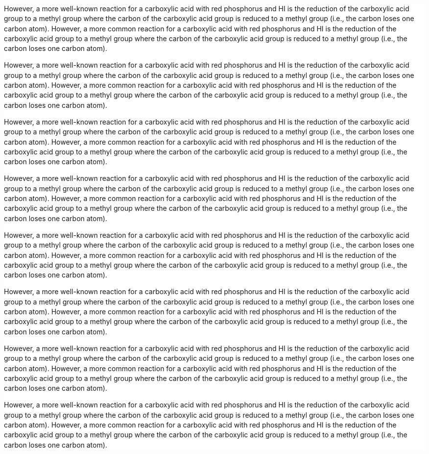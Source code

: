 However, a more well-known reaction for a carboxylic acid with red phosphorus and HI is the reduction of the carboxylic acid group to a methyl group where the carbon of the carboxylic acid group is reduced to a methyl group (i.e., the carbon loses one carbon atom). However, a more common reaction for a carboxylic acid with red phosphorus and HI is the reduction of the carboxylic acid group to a methyl group where the carbon of the carboxylic acid group is reduced to a methyl group (i.e., the carbon loses one carbon atom).

However, a more well-known reaction for a carboxylic acid with red phosphorus and HI is the reduction of the carboxylic acid group to a methyl group where the carbon of the carboxylic acid group is reduced to a methyl group (i.e., the carbon loses one carbon atom). However, a more common reaction for a carboxylic acid with red phosphorus and HI is the reduction of the carboxylic acid group to a methyl group where the carbon of the carboxylic acid group is reduced to a methyl group (i.e., the carbon loses one carbon atom).

However, a more well-known reaction for a carboxylic acid with red phosphorus and HI is the reduction of the carboxylic acid group to a methyl group where the carbon of the carboxylic acid group is reduced to a methyl group (i.e., the carbon loses one carbon atom). However, a more common reaction for a carboxylic acid with red phosphorus and HI is the reduction of the carboxylic acid group to a methyl group where the carbon of the carboxylic acid group is reduced to a methyl group (i.e., the carbon loses one carbon atom).

However, a more well-known reaction for a carboxylic acid with red phosphorus and HI is the reduction of the carboxylic acid group to a methyl group where the carbon of the carboxylic acid group is reduced to a methyl group (i.e., the carbon loses one carbon atom). However, a more common reaction for a carboxylic acid with red phosphorus and HI is the reduction of the carboxylic acid group to a methyl group where the carbon of the carboxylic acid group is reduced to a methyl group (i.e., the carbon loses one carbon atom).

However, a more well-known reaction for a carboxylic acid with red phosphorus and HI is the reduction of the carboxylic acid group to a methyl group where the carbon of the carboxylic acid group is reduced to a methyl group (i.e., the carbon loses one carbon atom). However, a more common reaction for a carboxylic acid with red phosphorus and HI is the reduction of the carboxylic acid group to a methyl group where the carbon of the carboxylic acid group is reduced to a methyl group (i.e., the carbon loses one carbon atom).

However, a more well-known reaction for a carboxylic acid with red phosphorus and HI is the reduction of the carboxylic acid group to a methyl group where the carbon of the carboxylic acid group is reduced to a methyl group (i.e., the carbon loses one carbon atom). However, a more common reaction for a carboxylic acid with red phosphorus and HI is the reduction of the carboxylic acid group to a methyl group where the carbon of the carboxylic acid group is reduced to a methyl group (i.e., the carbon loses one carbon atom).

However, a more well-known reaction for a carboxylic acid with red phosphorus and HI is the reduction of the carboxylic acid group to a methyl group where the carbon of the carboxylic acid group is reduced to a methyl group (i.e., the carbon loses one carbon atom). However, a more common reaction for a carboxylic acid with red phosphorus and HI is the reduction of the carboxylic acid group to a methyl group where the carbon of the carboxylic acid group is reduced to a methyl group (i.e., the carbon loses one carbon atom).

However, a more well-known reaction for a carboxylic acid with red phosphorus and HI is the reduction of the carboxylic acid group to a methyl group where the carbon of the carboxylic acid group is reduced to a methyl group (i.e., the carbon loses one carbon atom). However, a more common reaction for a carboxylic acid with red phosphorus and HI is the reduction of the carboxylic acid group to a methyl group where the carbon of the carboxylic acid group is reduced to a methyl group (i.e., the carbon loses one carbon atom).
